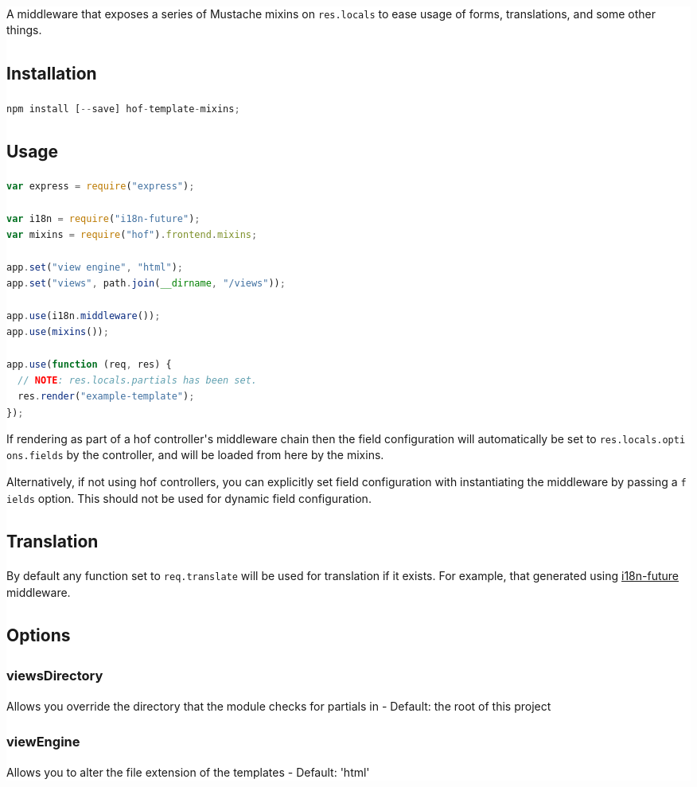 A middleware that exposes a series of Mustache mixins on `res.locals` to ease usage of forms, translations, and some other things.

## Installation

```javascript
npm install [--save] hof-template-mixins;
```

## Usage

```javascript
var express = require("express");

var i18n = require("i18n-future");
var mixins = require("hof").frontend.mixins;

app.set("view engine", "html");
app.set("views", path.join(__dirname, "/views"));

app.use(i18n.middleware());
app.use(mixins());

app.use(function (req, res) {
  // NOTE: res.locals.partials has been set.
  res.render("example-template");
});
```

If rendering as part of a hof controller's middleware chain then the field configuration will automatically be set to `res.locals.options.fields` by the controller, and will be loaded from here by the mixins.

Alternatively, if not using hof controllers, you can explicitly set field configuration with instantiating the middleware by passing a `fields` option. This should not be used for dynamic field configuration.

## Translation

By default any function set to `req.translate` will be used for translation if it exists. For example, that generated using [i18n-future](https://npmjs.com/package/i18n-future) middleware.

## Options

### viewsDirectory

Allows you override the directory that the module checks for partials in - Default: the root of this project

### viewEngine

Allows you to alter the file extension of the templates - Default: 'html'
